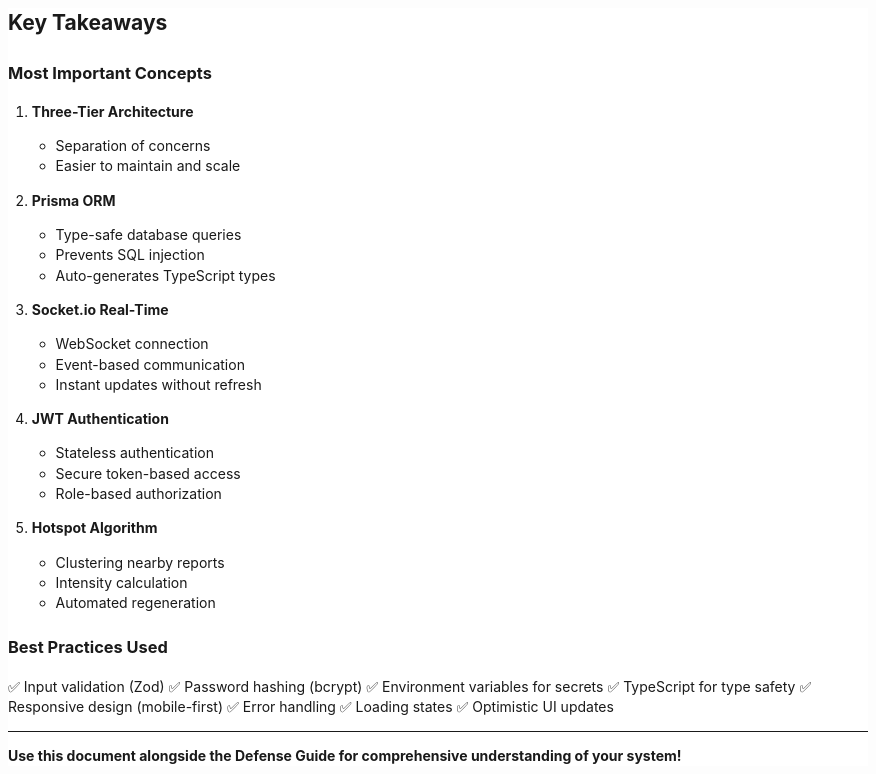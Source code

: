 
## Key Takeaways

### Most Important Concepts

1. **Three-Tier Architecture**
   - Separation of concerns
   - Easier to maintain and scale

2. **Prisma ORM**
   - Type-safe database queries
   - Prevents SQL injection
   - Auto-generates TypeScript types

3. **Socket.io Real-Time**
   - WebSocket connection
   - Event-based communication
   - Instant updates without refresh

4. **JWT Authentication**
   - Stateless authentication
   - Secure token-based access
   - Role-based authorization

5. **Hotspot Algorithm**
   - Clustering nearby reports
   - Intensity calculation
   - Automated regeneration

### Best Practices Used

✅ Input validation (Zod)
✅ Password hashing (bcrypt)
✅ Environment variables for secrets
✅ TypeScript for type safety
✅ Responsive design (mobile-first)
✅ Error handling
✅ Loading states
✅ Optimistic UI updates

---

**Use this document alongside the Defense Guide for comprehensive understanding of your system!**
